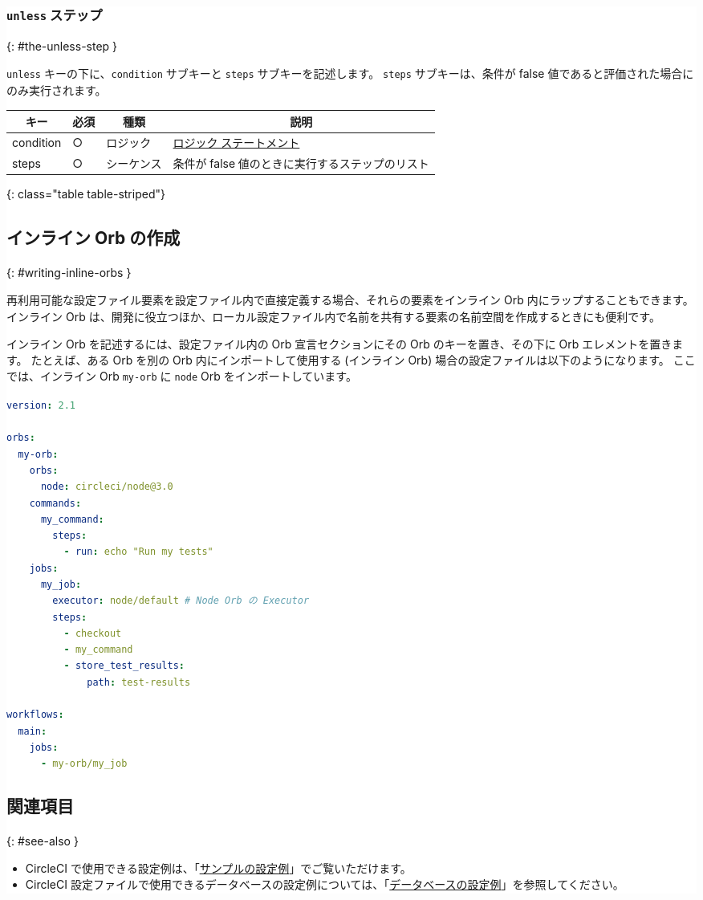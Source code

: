 ### **`unless` ステップ**
{: #the-unless-step }

`unless` キーの下に、`condition` サブキーと `steps` サブキーを記述します。 `steps` サブキーは、条件が false 値であると評価された場合にのみ実行されます。

| キー        | 必須 | 種類    | 説明                                                                             |
| --------- | -- | ----- | ------------------------------------------------------------------------------ |
| condition | ○  | ロジック  | [ロジック ステートメント]({{site.baseurl}}/configuration-reference/#logic-statements) |
| steps     | ○  | シーケンス | 条件が false 値のときに実行するステップのリスト                                                    |
{: class="table table-striped"}

## インライン Orb の作成
{: #writing-inline-orbs }

再利用可能な設定ファイル要素を設定ファイル内で直接定義する場合、それらの要素をインライン Orb 内にラップすることもできます。 インライン Orb は、開発に役立つほか、ローカル設定ファイル内で名前を共有する要素の名前空間を作成するときにも便利です。

インライン Orb を記述するには、設定ファイル内の Orb 宣言セクションにその Orb のキーを置き、その下に Orb エレメントを置きます。 たとえば、ある Orb を別の Orb 内にインポートして使用する (インライン Orb) 場合の設定ファイルは以下のようになります。 ここでは、インライン Orb `my-orb` に `node` Orb をインポートしています。

```yaml
version: 2.1

orbs:
  my-orb:
    orbs:
      node: circleci/node@3.0
    commands:
      my_command:
        steps:
          - run: echo "Run my tests"
    jobs:
      my_job:
        executor: node/default # Node Orb の Executor
        steps:
          - checkout
          - my_command
          - store_test_results:
              path: test-results

workflows:
  main:
    jobs:
      - my-orb/my_job

```

## 関連項目
{: #see-also }

- CircleCI で使用できる設定例は、「[サンプルの設定例]({{site.baseurl}}/sample-config/)」でご覧いただけます。
- CircleCI 設定ファイルで使用できるデータベースの設定例については、「[データベースの設定例]({{site.baseurl}}/postgres-config/)」を参照してください。
